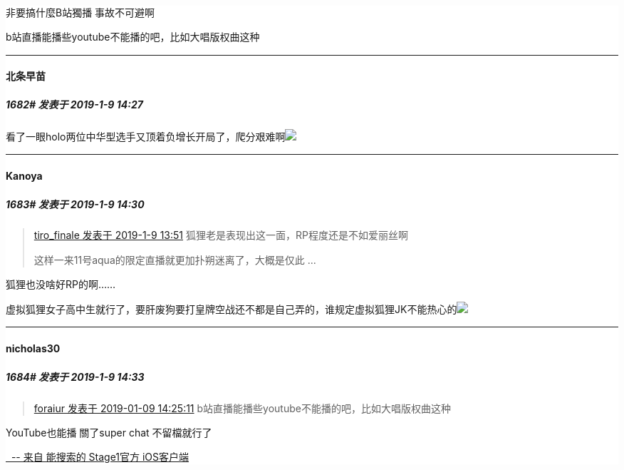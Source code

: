 非要搞什麼B站獨播 事故不可避啊
</blockquote>
b站直播能播些youtube不能播的吧，比如大唱版权曲这种







-----

####  北条早苗  
##### 1682#       发表于 2019-1-9 14:27




看了一眼holo两位中华型选手又顶着负增长开局了，爬分艰难啊<img src="https://static.saraba1st.com/image/smiley/face2017/009.gif" referrerpolicy="no-referrer">







-----

####  Kanoya  
##### 1683#       发表于 2019-1-9 14:30



<blockquote><a href="httphttps://bbs.saraba1st.com/2b/forum.php?mod=redirect&amp;goto=findpost&amp;pid=42212839&amp;ptid=1801966" target="_blank">tiro_finale 发表于 2019-1-9 13:51</a>
狐狸老是表现出这一面，RP程度还是不如爱丽丝啊

这样一来11号aqua的限定直播就更加扑朔迷离了，大概是仅此 ...</blockquote>
狐狸也没啥好RP的啊……

虚拟狐狸女子高中生就行了，要肝废狗要打皇牌空战还不都是自己弄的，谁规定虚拟狐狸JK不能热心的<img src="https://static.saraba1st.com/image/smiley/face2017/067.png" referrerpolicy="no-referrer">







-----

####  nicholas30  
##### 1684#       发表于 2019-1-9 14:33



<blockquote><a href="httphttps://bbs.saraba1st.com/2b/forum.php?mod=redirect&amp;goto=findpost&amp;pid=42213306&amp;ptid=1801966" target="_blank">foraiur 发表于 2019-01-09 14:25:11</a>
b站直播能播些youtube不能播的吧，比如大唱版权曲这种</blockquote>YouTube也能播 關了super chat 不留檔就行了

[  -- 来自 能搜索的 Stage1官方 iOS客户端](https://itunes.apple.com/fi/app/saraba1st/id1221237470?mt=8)






